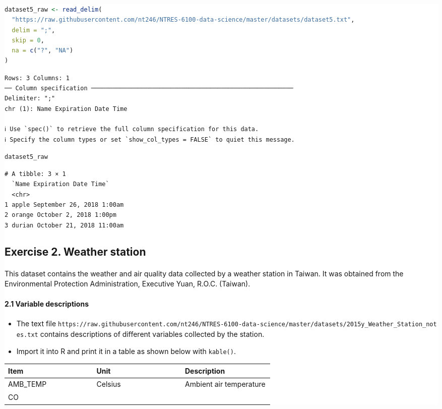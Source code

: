 ``` r
dataset5_raw <- read_delim(
  "https://raw.githubusercontent.com/nt246/NTRES-6100-data-science/master/datasets/dataset5.txt",
  delim = ";",          
  skip = 0,       
  na = c("?", "NA")   
)
```

    Rows: 3 Columns: 1
    ── Column specification ────────────────────────────────────────────────────────
    Delimiter: ";"
    chr (1): Name Expiration Date Time

    ℹ Use `spec()` to retrieve the full column specification for this data.
    ℹ Specify the column types or set `show_col_types = FALSE` to quiet this message.

``` r
dataset5_raw
```

    # A tibble: 3 × 1
      `Name Expiration Date Time`    
      <chr>                          
    1 apple September 26, 2018 1:00am
    2 orange October 2, 2018 1:00pm  
    3 durian October 21, 2018 11:00am

## Exercise 2. Weather station

This dataset contains the weather and air quality data collected by a
weather station in Taiwan. It was obtained from the Environmental
Protection Administration, Executive Yuan, R.O.C. (Taiwan).

#### 2.1 Variable descriptions

-   The text file
    `https://raw.githubusercontent.com/nt246/NTRES-6100-data-science/master/datasets/2015y_Weather_Station_notes.txt`
    contains descriptions of different variables collected by the
    station.

-   Import it into R and print it in a table as shown below with
    `kable()`.

<table>
<colgroup>
<col style="width: 33%" />
<col style="width: 33%" />
<col style="width: 33%" />
</colgroup>
<thead>
<tr>
<th style="text-align: left;">Item</th>
<th style="text-align: left;">Unit</th>
<th style="text-align: left;">Description</th>
</tr>
</thead>
<tbody>
<tr>
<td style="text-align: left;">AMB_TEMP</td>
<td style="text-align: left;">Celsius</td>
<td style="text-align: left;">Ambient air temperature</td>
</tr>
<tr>
<td style="text-align: left;">CO</td>